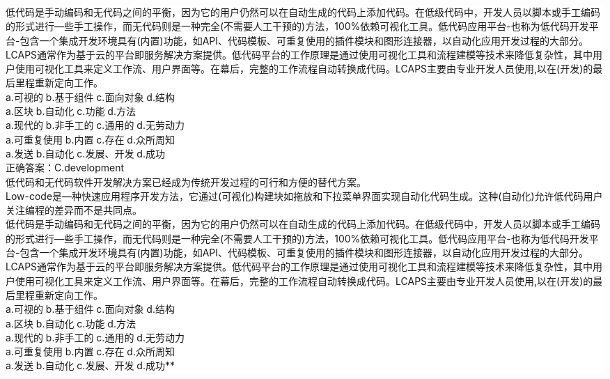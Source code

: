 低代码是手动编码和无代码之间的平衡，因为它的用户仍然可以在自动生成的代码上添加代码。在低级代码中，开发人员以脚本或手工编码的形式进行—些手工操作，而无代码则是一种完全(不需要人工干预的)方法，100%依赖可视化工具。低代码应用平台-也称为低代码开发平台-包含一个集成开发环境具有(内置)功能，如API、代码模板、可重复使用的插件模块和图形连接器，以自动化应用开发过程的大部分。LCAPS通常作为基于云的平台即服务解决方案提供。低代码平台的工作原理是通过使用可视化工具和流程建模等技术来降低复杂性，其中用户使用可视化工具来定义工作流、用户界面等。在幕后，完整的工作流程自动转换成代码。LCAPS主要由专业开发人员使用,以在(开发)的最后里程重新定向工作。  
a.可视的 b.基于组件 c.面向对象 d.结构  
a.区块 b.自动化 c.功能 d.方法  
a.现代的 b.非手工的 c.通用的 d.无劳动力  
a.可重复使用 b.内置 c.存在 d.众所周知  
a.发送 b.自动化 c.发展、开发 d.成功  
正确答案：C.development  
低代码和无代码软件开发解决方案已经成为传统开发过程的可行和方便的替代方案。  
Low-code是—种快速应用程序开发方法，它通过(可视化)构建块如拖放和下拉菜单界面实现自动化代码生成。这种(自动化)允许低代码用户关注编程的差异而不是共同点。  
低代码是手动编码和无代码之间的平衡，因为它的用户仍然可以在自动生成的代码上添加代码。在低级代码中，开发人员以脚本或手工编码的形式进行—些手工操作，而无代码则是一种完全(不需要人工干预的)方法，100%依赖可视化工具。低代码应用平台-也称为低代码开发平台-包含一个集成开发环境具有(内置)功能，如API、代码模板、可重复使用的插件模块和图形连接器，以自动化应用开发过程的大部分。LCAPS通常作为基于云的平台即服务解决方案提供。低代码平台的工作原理是通过使用可视化工具和流程建模等技术来降低复杂性，其中用户使用可视化工具来定义工作流、用户界面等。在幕后，完整的工作流程自动转换成代码。LCAPS主要由专业开发人员使用,以在(开发)的最后里程重新定向工作。  
a.可视的 b.基于组件 c.面向对象 d.结构  
a.区块 b.自动化 c.功能 d.方法  
a.现代的 b.非手工的 c.通用的 d.无劳动力  
a.可重复使用 b.内置 c.存在 d.众所周知  
a.发送 b.自动化 c.发展、开发 d.成功**  
  



[cb84523d6d9a4ea4bfef250a6980eead.png]: https://www.xkxxkx.cn/file/exam/software/软件设计师/综合知识/第34题/cb84523d6d9a4ea4bfef250a6980eead.png
[5b56c4cb6f67484c8008b811eb51235d.png]: https://www.xkxxkx.cn/file/exam/software/软件设计师/综合知识/第57题/5b56c4cb6f67484c8008b811eb51235d.png


[1ccccc36429f4e1a91d6cb6717b4cd7b.jpg]: https://www.xkxxkx.cn/file/exam/software/软件设计师/综合知识/第17题/1ccccc36429f4e1a91d6cb6717b4cd7b.jpg
[3c8544b2e8594272832e4ea191a2b0bf.jpg]: https://www.xkxxkx.cn/file/exam/software/软件设计师/综合知识/第22题/3c8544b2e8594272832e4ea191a2b0bf.jpg
[f7c7b0269f5b4bc8bd908047589fd4bd.jpg]: https://www.xkxxkx.cn/file/exam/software/软件设计师/综合知识/第22题/f7c7b0269f5b4bc8bd908047589fd4bd.jpg
[355a90afe6f94c06a612c1d2f6316d10.jpg]: https://www.xkxxkx.cn/file/exam/software/软件设计师/综合知识/第26题/355a90afe6f94c06a612c1d2f6316d10.jpg
[7d518c8d1e7b4a378afb634114c7940f.jpg]: https://www.xkxxkx.cn/file/exam/software/软件设计师/综合知识/第26题/7d518c8d1e7b4a378afb634114c7940f.jpg
[f06657295f8f4b91a0870cddbff622a1.jpg]: https://www.xkxxkx.cn/file/exam/software/软件设计师/综合知识/第34题/f06657295f8f4b91a0870cddbff622a1.jpg
[390173d7d53a47e096c191b6ae174799.jpg]: https://www.xkxxkx.cn/file/exam/software/软件设计师/综合知识/第41题/390173d7d53a47e096c191b6ae174799.jpg
[d7b6cbf7273b4399903c1449729dc65a.jpg]: https://www.xkxxkx.cn/file/exam/software/软件设计师/综合知识/第44题/d7b6cbf7273b4399903c1449729dc65a.jpg
[407831502cf746cea0ac948fff743640.jpg]: https://www.xkxxkx.cn/file/exam/software/软件设计师/综合知识/第64题/407831502cf746cea0ac948fff743640.jpg
